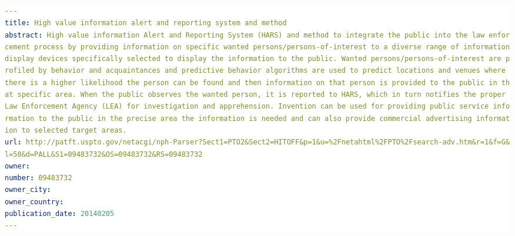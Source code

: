 ```yaml
---
title: High value information alert and reporting system and method
abstract: High value information Alert and Reporting System (HARS) and method to integrate the public into the law enforcement process by providing information on specific wanted persons/persons-of-interest to a diverse range of information display devices specifically selected to display the information to the public. Wanted persons/persons-of-interest are profiled by behavior and acquaintances and predictive behavior algorithms are used to predict locations and venues where there is a higher likelihood the person can be found and then information on that person is provided to the public in that specific area. When the public observes the wanted person, it is reported to HARS, which in turn notifies the proper Law Enforcement Agency (LEA) for investigation and apprehension. Invention can be used for providing public service information to the public in the precise area the information is needed and can also provide commercial advertising information to selected target areas.
url: http://patft.uspto.gov/netacgi/nph-Parser?Sect1=PTO2&Sect2=HITOFF&p=1&u=%2Fnetahtml%2FPTO%2Fsearch-adv.htm&r=1&f=G&l=50&d=PALL&S1=09483732&OS=09483732&RS=09483732
owner: 
number: 09483732
owner_city: 
owner_country: 
publication_date: 20140205
---
```

